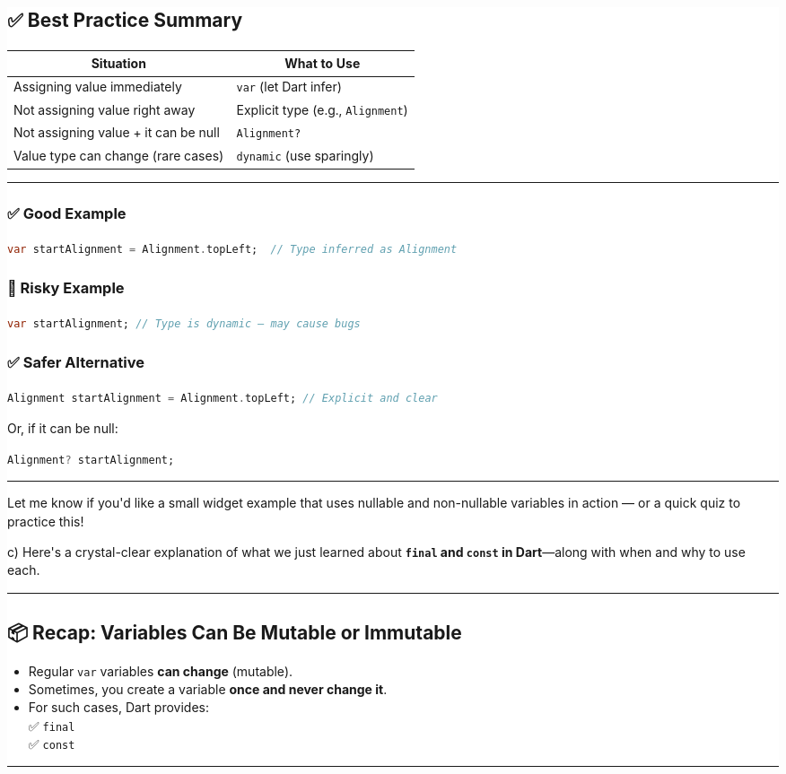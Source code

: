 ## ✅ Best Practice Summary

| Situation                                | What to Use              |
|------------------------------------------|---------------------------|
| Assigning value immediately              | `var` (let Dart infer)    |
| Not assigning value right away           | Explicit type (e.g., `Alignment`) |
| Not assigning value + it can be null     | `Alignment?`              |
| Value type can change (rare cases)       | `dynamic` (use sparingly) |

---

### ✅ Good Example

```dart
var startAlignment = Alignment.topLeft;  // Type inferred as Alignment
```

### 🚫 Risky Example

```dart
var startAlignment; // Type is dynamic — may cause bugs
```

### ✅ Safer Alternative

```dart
Alignment startAlignment = Alignment.topLeft; // Explicit and clear
```

Or, if it can be null:

```dart
Alignment? startAlignment;
```

---

Let me know if you'd like a small widget example that uses nullable and non-nullable variables in action — or a quick quiz to practice this!

c)
Here's a crystal-clear explanation of what we just learned about **`final` and `const` in Dart**—along with when and why to use each.

---

## 📦 Recap: Variables Can Be Mutable or Immutable

- Regular `var` variables **can change** (mutable).
- Sometimes, you create a variable **once and never change it**.
- For such cases, Dart provides:  
  ✅ `final`  
  ✅ `const`

---
